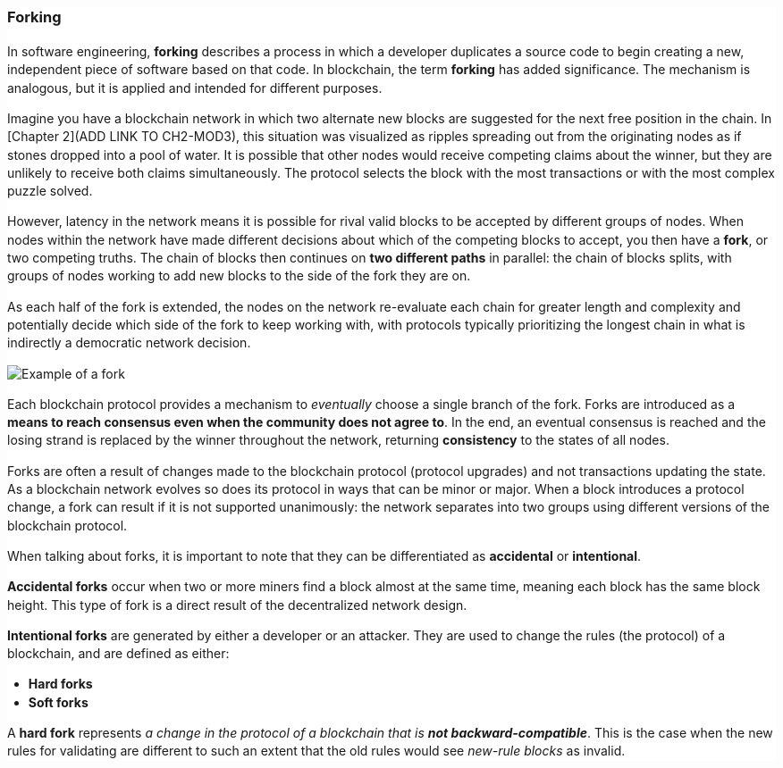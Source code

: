 ### Forking

<HighlightBox type="info">

In software engineering, **forking** describes a process in which a developer duplicates a source code to begin creating a new, independent piece of software based on that code. In blockchain, the term **forking** has added significance. The mechanism is analogous, but it is applied and intended for different purposes.

</HighlightBox>

Imagine you have a blockchain network in which two alternate new blocks are suggested for the next free position in the chain. In [Chapter 2](ADD LINK TO CH2-MOD3), this situation was visualized as ripples spreading out from the originating nodes as if stones dropped into a pool of water. It is possible that other nodes would receive competing claims about the winner, but they are unlikely to receive both claims simultaneously. The protocol selects the block with the most transactions or with the most complex puzzle solved.

However, latency in the network means it is possible for rival valid blocks to be accepted by different groups of nodes. When nodes within the network have made different decisions about which of the competing blocks to accept, you then have a **fork**, or two competing truths. The chain of blocks then continues on **two different paths** in parallel: the chain of blocks splits, with groups of nodes working to add new blocks to the side of the fork they are on.

As each half of the fork is extended, the nodes on the network re-evaluate each chain for greater length and complexity and potentially decide which side of the fork to keep working with, with protocols typically prioritizing the longest chain in what is indirectly a democratic network decision.

![Example of a fork](/onboarding/1-introduction-blockchain/images/blockchain-forking.png)

Each blockchain protocol provides a mechanism to _eventually_ choose a single branch of the fork. Forks are introduced as a **means to reach consensus even when the community does not agree to**. In the end, an eventual consensus is reached and the losing strand is replaced by the winner throughout the network, returning **consistency** to the states of all nodes.

Forks are often a result of changes made to the blockchain protocol (protocol upgrades) and not transactions updating the state. As a blockchain network evolves so does its protocol in ways that can be minor or major. When a block introduces a protocol change, a fork can result if it is not supported unanimously: the network separates into two groups using different versions of the blockchain protocol.

When talking about forks, it is important to note that they can be differentiated as **accidental** or **intentional**.

**Accidental forks** occur when two or more miners find a block almost at the same time, meaning each block has the same block height. This type of fork is a direct result of the decentralized network design.

**Intentional forks** are generated by either a developer or an attacker. They are used to change the rules (the protocol) of a blockchain, and are defined as either:

* **Hard forks**
* **Soft forks**

A **hard fork** represents _a change in the protocol of a blockchain that is **not backward-compatible**_. This is the case when the new rules for validating are different to such an extent that the old rules would see *new-rule blocks* as invalid.
